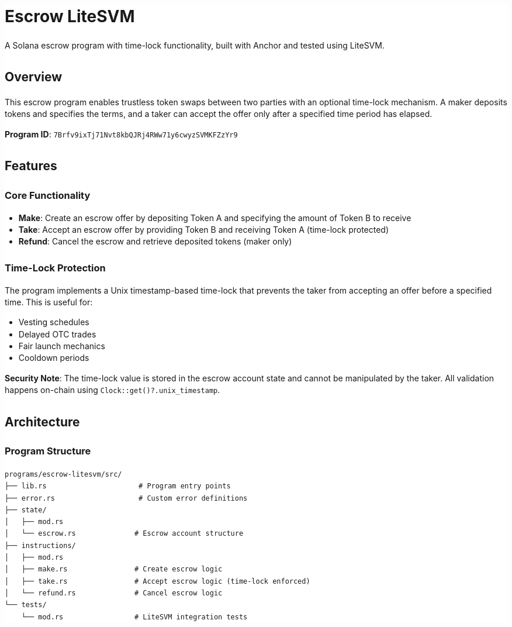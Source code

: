 # Escrow LiteSVM

A Solana escrow program with time-lock functionality, built with Anchor and tested using LiteSVM.

## Overview

This escrow program enables trustless token swaps between two parties with an optional time-lock mechanism. A maker deposits tokens and specifies the terms, and a taker can accept the offer only after a specified time period has elapsed.

**Program ID**: `7Brfv9ixTj71Nvt8kbQJRj4RWw71y6cwyzSVMKFZzYr9`

## Features

### Core Functionality
- **Make**: Create an escrow offer by depositing Token A and specifying the amount of Token B to receive
- **Take**: Accept an escrow offer by providing Token B and receiving Token A (time-lock protected)
- **Refund**: Cancel the escrow and retrieve deposited tokens (maker only)

### Time-Lock Protection
The program implements a Unix timestamp-based time-lock that prevents the taker from accepting an offer before a specified time. This is useful for:
- Vesting schedules
- Delayed OTC trades
- Fair launch mechanics
- Cooldown periods

**Security Note**: The time-lock value is stored in the escrow account state and cannot be manipulated by the taker. All validation happens on-chain using `Clock::get()?.unix_timestamp`.

## Architecture

### Program Structure

```
programs/escrow-litesvm/src/
├── lib.rs                      # Program entry points
├── error.rs                    # Custom error definitions
├── state/
│   ├── mod.rs
│   └── escrow.rs              # Escrow account structure
├── instructions/
│   ├── mod.rs
│   ├── make.rs                # Create escrow logic
│   ├── take.rs                # Accept escrow logic (time-lock enforced)
│   └── refund.rs              # Cancel escrow logic
└── tests/
    └── mod.rs                 # LiteSVM integration tests
```
